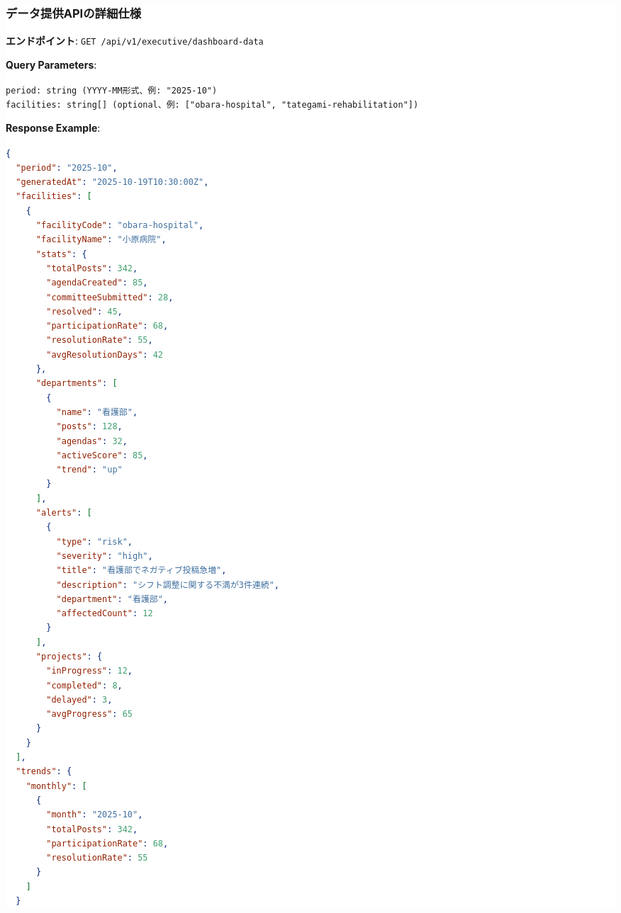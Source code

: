 ### データ提供APIの詳細仕様

**エンドポイント**: `GET /api/v1/executive/dashboard-data`

**Query Parameters**:
```
period: string (YYYY-MM形式、例: "2025-10")
facilities: string[] (optional、例: ["obara-hospital", "tategami-rehabilitation"])
```

**Response Example**:
```json
{
  "period": "2025-10",
  "generatedAt": "2025-10-19T10:30:00Z",
  "facilities": [
    {
      "facilityCode": "obara-hospital",
      "facilityName": "小原病院",
      "stats": {
        "totalPosts": 342,
        "agendaCreated": 85,
        "committeeSubmitted": 28,
        "resolved": 45,
        "participationRate": 68,
        "resolutionRate": 55,
        "avgResolutionDays": 42
      },
      "departments": [
        {
          "name": "看護部",
          "posts": 128,
          "agendas": 32,
          "activeScore": 85,
          "trend": "up"
        }
      ],
      "alerts": [
        {
          "type": "risk",
          "severity": "high",
          "title": "看護部でネガティブ投稿急増",
          "description": "シフト調整に関する不満が3件連続",
          "department": "看護部",
          "affectedCount": 12
        }
      ],
      "projects": {
        "inProgress": 12,
        "completed": 8,
        "delayed": 3,
        "avgProgress": 65
      }
    }
  ],
  "trends": {
    "monthly": [
      {
        "month": "2025-10",
        "totalPosts": 342,
        "participationRate": 68,
        "resolutionRate": 55
      }
    ]
  }
```